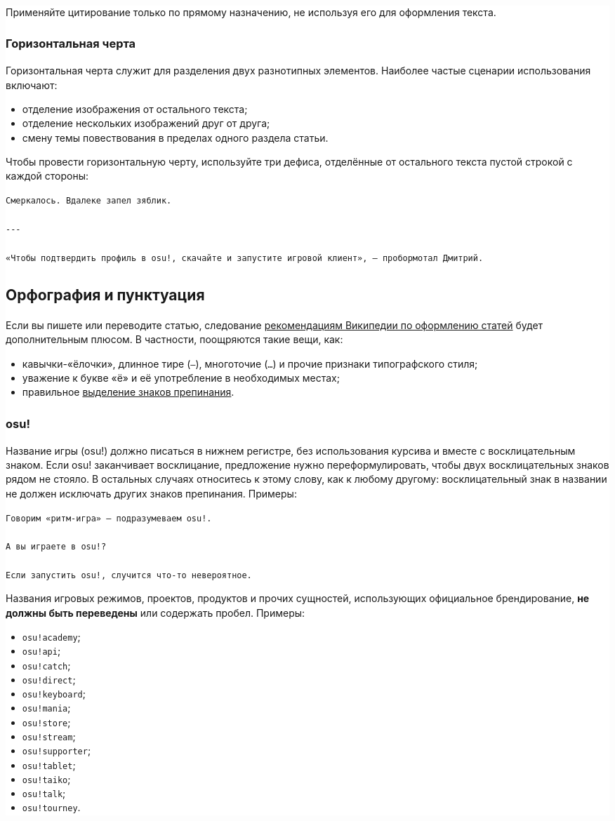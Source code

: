 Применяйте цитирование только по прямому назначению, не используя его для оформления текста.

### Горизонтальная черта

Горизонтальная черта служит для разделения двух разнотипных элементов. Наиболее частые сценарии использования включают:

- отделение изображения от остального текста;
- отделение нескольких изображений друг от друга;
- смену темы повествования в пределах одного раздела статьи.

Чтобы провести горизонтальную черту, используйте три дефиса, отделённые от остального текста пустой строкой с каждой стороны:

```markdown
Смеркалось. Вдалеке запел зяблик.

---

«Чтобы подтвердить профиль в osu!, скачайте и запустите игровой клиент», — пробормотал Дмитрий.
```

## Орфография и пунктуация

Если вы пишете или переводите статью, следование [рекомендациям Википедии по оформлению статей](https://ru.wikipedia.org/wiki/Википедия:Оформление_статей "Wikipedia") будет дополнительным плюсом. В частности, поощряются такие вещи, как:

- кавычки-«ёлочки», длинное тире (`—`), многоточие (`…`) и прочие признаки типографского стиля;
- уважение к букве «ё» и её употребление в необходимых местах;
- правильное [выделение знаков препинания](https://ru.wikipedia.org/wiki/Википедия:Оформление_статей#Выделение_знаков_препинания "Wikipedia").

### osu!

Название игры (osu!) должно писаться в нижнем регистре, без использования курсива и вместе с восклицательным знаком. Если osu! заканчивает восклицание, предложение нужно переформулировать, чтобы двух восклицательных знаков рядом не стояло. В остальных случаях относитесь к этому слову, как к любому другому: восклицательный знак в названии не должен исключать других знаков препинания. Примеры:

```markdown
Говорим «ритм-игра» — подразумеваем osu!.

А вы играете в osu!?

Если запустить osu!, случится что-то невероятное.
```

Названия игровых режимов, проектов, продуктов и прочих сущностей, использующих официальное брендирование, **не должны быть переведены** или содержать пробел. Примеры:

- `osu!academy`;
- `osu!api`;
- `osu!catch`;
- `osu!direct`;
- `osu!keyboard`;
- `osu!mania`;
- `osu!store`;
- `osu!stream`;
- `osu!supporter`;
- `osu!tablet`;
- `osu!taiko`;
- `osu!talk`;
- `osu!tourney`.
